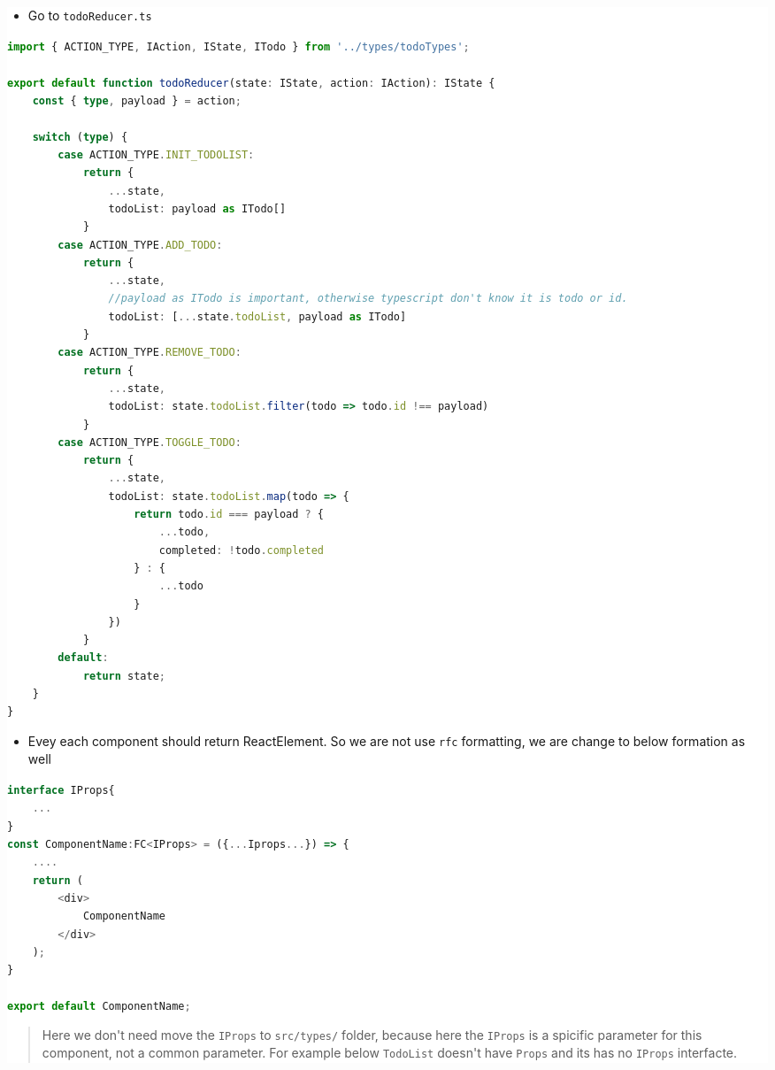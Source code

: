 - Go to `todoReducer.ts`
```typescript
import { ACTION_TYPE, IAction, IState, ITodo } from '../types/todoTypes';

export default function todoReducer(state: IState, action: IAction): IState {
    const { type, payload } = action;

    switch (type) {
        case ACTION_TYPE.INIT_TODOLIST:
            return {
                ...state,
                todoList: payload as ITodo[]
            }
        case ACTION_TYPE.ADD_TODO:
            return {
                ...state,
                //payload as ITodo is important, otherwise typescript don't know it is todo or id.
                todoList: [...state.todoList, payload as ITodo]
            }
        case ACTION_TYPE.REMOVE_TODO:
            return {
                ...state,
                todoList: state.todoList.filter(todo => todo.id !== payload)
            }
        case ACTION_TYPE.TOGGLE_TODO:
            return {
                ...state,
                todoList: state.todoList.map(todo => {
                    return todo.id === payload ? {
                        ...todo,
                        completed: !todo.completed
                    } : {
                        ...todo
                    }
                })
            }
        default:
            return state;
    }
}
```

- Evey each component should return ReactElement. So we are not use `rfc` formatting, we are change to below formation as well
```typescript
interface IProps{
    ...
}
const ComponentName:FC<IProps> = ({...Iprops...}) => {
    ....
    return (
        <div>
            ComponentName
        </div>
    );
}

export default ComponentName;
```
> Here we don't need move the `IProps` to `src/types/` folder, because here the `IProps` is a spicific parameter for this component, not a common parameter. For example below `TodoList` doesn't have `Props` and its has no `IProps` interfacte.
